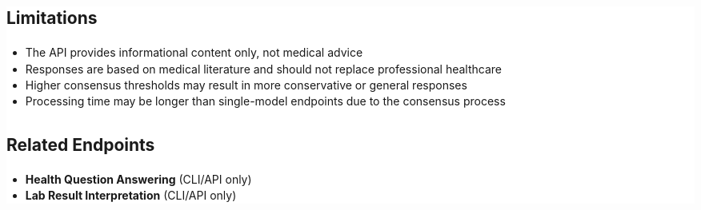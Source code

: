 ## Limitations

- The API provides informational content only, not medical advice
- Responses are based on medical literature and should not replace professional healthcare
- Higher consensus thresholds may result in more conservative or general responses
- Processing time may be longer than single-model endpoints due to the consensus process

## Related Endpoints

- **Health Question Answering** (CLI/API only)
- **Lab Result Interpretation** (CLI/API only)
